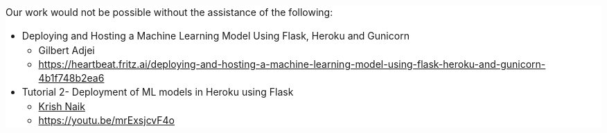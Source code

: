 Our work would not be possible without the assistance of the following:

- Deploying and Hosting a Machine Learning Model Using Flask, Heroku and Gunicorn
  - Gilbert Adjei
  - <https://heartbeat.fritz.ai/deploying-and-hosting-a-machine-learning-model-using-flask-heroku-and-gunicorn-4b1f748b2ea6>
- Tutorial 2- Deployment of ML models in Heroku using Flask
  - [Krish Naik](https://www.youtube.com/user/krishnaik06/about)
  - <https://youtu.be/mrExsjcvF4o>
